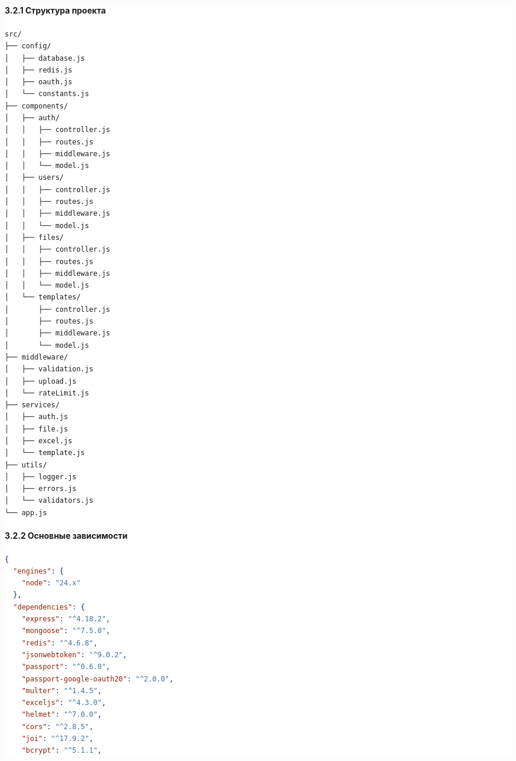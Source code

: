 #### 3.2.1 Структура проекта
```
src/
├── config/
│   ├── database.js
│   ├── redis.js
│   ├── oauth.js
│   └── constants.js
├── components/
│   ├── auth/
│   │   ├── controller.js
│   │   ├── routes.js
│   │   ├── middleware.js
│   │   └── model.js
│   ├── users/
│   │   ├── controller.js
│   │   ├── routes.js
│   │   ├── middleware.js
│   │   └── model.js
│   ├── files/
│   │   ├── controller.js
│   │   ├── routes.js
│   │   ├── middleware.js
│   │   └── model.js
│   └── templates/
│       ├── controller.js
│       ├── routes.js
│       ├── middleware.js
│       └── model.js
├── middleware/
│   ├── validation.js
│   ├── upload.js
│   └── rateLimit.js
├── services/
│   ├── auth.js
│   ├── file.js
│   ├── excel.js
│   └── template.js
├── utils/
│   ├── logger.js
│   ├── errors.js
│   └── validators.js
└── app.js
```

#### 3.2.2 Основные зависимости
```json
{
  "engines": {
    "node": "24.x"
  },
  "dependencies": {
    "express": "^4.18.2",
    "mongoose": "^7.5.0",
    "redis": "^4.6.8",
    "jsonwebtoken": "^9.0.2",
    "passport": "^0.6.0",
    "passport-google-oauth20": "^2.0.0",
    "multer": "^1.4.5",
    "exceljs": "^4.3.0",
    "helmet": "^7.0.0",
    "cors": "^2.8.5",
    "joi": "^17.9.2",
    "bcrypt": "^5.1.1",
```